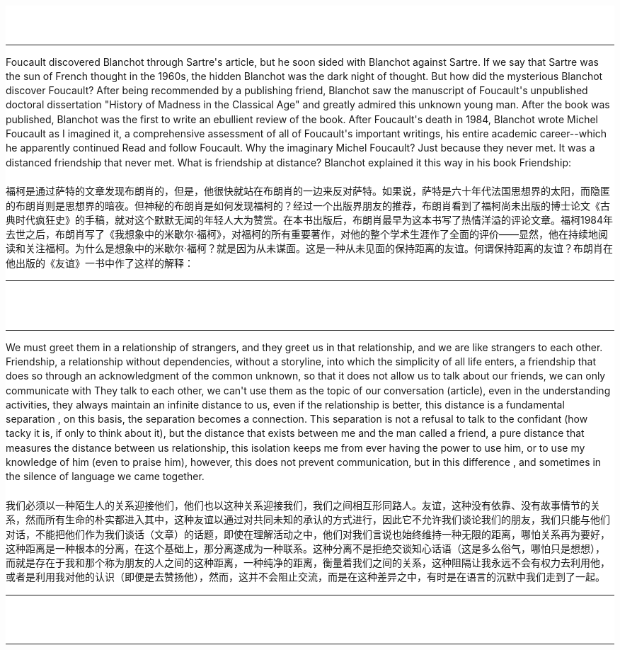 <br>
<br>

<hr>
Foucault discovered Blanchot through Sartre's article, but he soon sided with Blanchot against Sartre. If we say that Sartre was the sun of French thought in the 1960s, the hidden Blanchot was the dark night of thought. But how did the mysterious Blanchot discover Foucault? After being recommended by a publishing friend, Blanchot saw the manuscript of Foucault's unpublished doctoral dissertation "History of Madness in the Classical Age" and greatly admired this unknown young man. After the book was published, Blanchot was the first to write an ebullient review of the book. After Foucault's death in 1984, Blanchot wrote Michel Foucault as I imagined it, a comprehensive assessment of all of Foucault's important writings, his entire academic career--which he apparently continued Read and follow Foucault. Why the imaginary Michel Foucault? Just because they never met. It was a distanced friendship that never met. What is friendship at distance? Blanchot explained it this way in his book Friendship:
<br>
<br>
福柯是通过萨特的文章发现布朗肖的，但是，他很快就站在布朗肖的一边来反对萨特。如果说，萨特是六十年代法国思想界的太阳，而隐匿的布朗肖则是思想界的暗夜。但神秘的布朗肖是如何发现福柯的？经过一个出版界朋友的推荐，布朗肖看到了福柯尚未出版的博士论文《古典时代疯狂史》的手稿，就对这个默默无闻的年轻人大为赞赏。在本书出版后，布朗肖最早为这本书写了热情洋溢的评论文章。福柯1984年去世之后，布朗肖写了《我想象中的米歇尔·福柯》，对福柯的所有重要著作，对他的整个学术生涯作了全面的评价——显然，他在持续地阅读和关注福柯。为什么是想象中的米歇尔·福柯？就是因为从未谋面。这是一种从未见面的保持距离的友谊。何谓保持距离的友谊？布朗肖在他出版的《友谊》一书中作了这样的解释：
<hr>

<br>
<br>

<hr>
We must greet them in a relationship of strangers, and they greet us in that relationship, and we are like strangers to each other. Friendship, a relationship without dependencies, without a storyline, into which the simplicity of all life enters, a friendship that does so through an acknowledgment of the common unknown, so that it does not allow us to talk about our friends, we can only communicate with They talk to each other, we can't use them as the topic of our conversation (article), even in the understanding activities, they always maintain an infinite distance to us, even if the relationship is better, this distance is a fundamental separation , on this basis, the separation becomes a connection. This separation is not a refusal to talk to the confidant (how tacky it is, if only to think about it), but the distance that exists between me and the man called a friend, a pure distance that measures the distance between us relationship, this isolation keeps me from ever having the power to use him, or to use my knowledge of him (even to praise him), however, this does not prevent communication, but in this difference , and sometimes in the silence of language we came together.
<br>
<br>
我们必须以一种陌生人的关系迎接他们，他们也以这种关系迎接我们，我们之间相互形同路人。友谊，这种没有依靠、没有故事情节的关系，然而所有生命的朴实都进入其中，这种友谊以通过对共同未知的承认的方式进行，因此它不允许我们谈论我们的朋友，我们只能与他们对话，不能把他们作为我们谈话（文章）的话题，即使在理解活动之中，他们对我们言说也始终维持一种无限的距离，哪怕关系再为要好，这种距离是一种根本的分离，在这个基础上，那分离遂成为一种联系。这种分离不是拒绝交谈知心话语（这是多么俗气，哪怕只是想想），而就是存在于我和那个称为朋友的人之间的这种距离，一种纯净的距离，衡量着我们之间的关系，这种阻隔让我永远不会有权力去利用他，或者是利用我对他的认识（即便是去赞扬他），然而，这并不会阻止交流，而是在这种差异之中，有时是在语言的沉默中我们走到了一起。
<hr>

<br>
<br>

<hr>